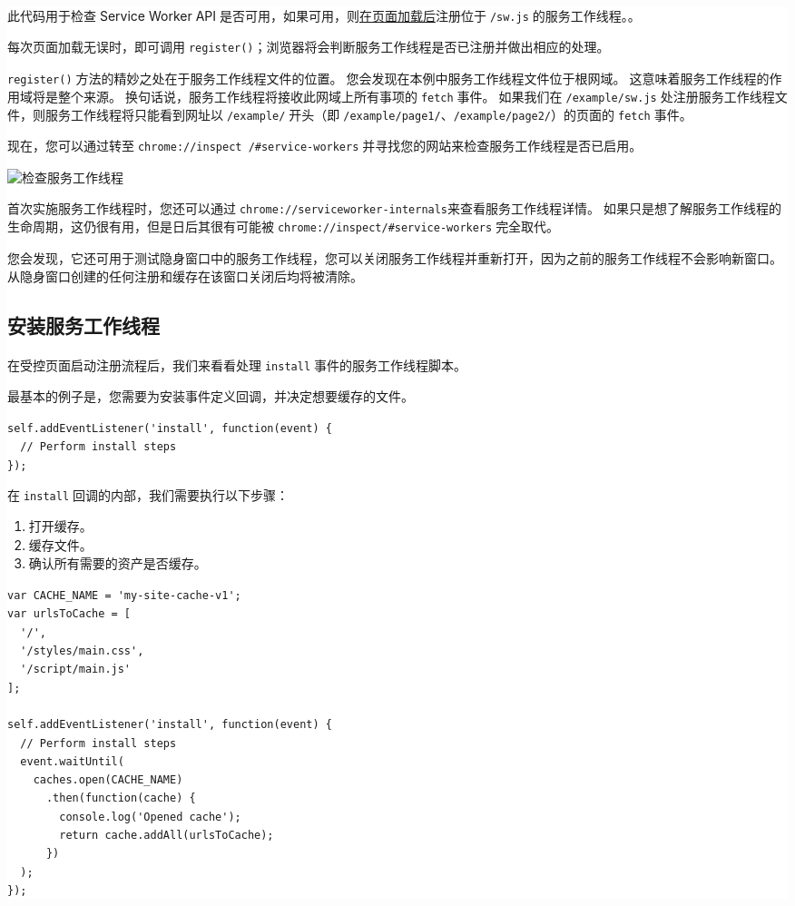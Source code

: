 此代码用于检查 Service Worker API 是否可用，如果可用，则[在页面加载后](/web/fundamentals/instant-and-offline/service-worker/registration)注册位于 `/sw.js` 的服务工作线程。。



每次页面加载无误时，即可调用 `register()`；浏览器将会判断服务工作线程是否已注册并做出相应的处理。



`register()` 方法的精妙之处在于服务工作线程文件的位置。
您会发现在本例中服务工作线程文件位于根网域。
这意味着服务工作线程的作用域将是整个来源。
换句话说，服务工作线程将接收此网域上所有事项的 `fetch` 事件。
如果我们在 `/example/sw.js` 处注册服务工作线程文件，则服务工作线程将只能看到网址以 `/example/` 开头（即 `/example/page1/`、`/example/page2/`）的页面的 `fetch` 事件。



现在，您可以通过转至 `chrome://inspect
/#service-workers` 并寻找您的网站来检查服务工作线程是否已启用。

![检查服务工作线程](imgs/sw-chrome-inspect.png)

首次实施服务工作线程时，您还可以通过 `chrome://serviceworker-internals`来查看服务工作线程详情。
如果只是想了解服务工作线程的生命周期，这仍很有用，但是日后其很有可能被 `chrome://inspect/#service-workers` 完全取代。




您会发现，它还可用于测试隐身窗口中的服务工作线程，您可以关闭服务工作线程并重新打开，因为之前的服务工作线程不会影响新窗口。从隐身窗口创建的任何注册和缓存在该窗口关闭后均将被清除。



## 安装服务工作线程

在受控页面启动注册流程后，我们来看看处理 `install` 事件的服务工作线程脚本。


最基本的例子是，您需要为安装事件定义回调，并决定想要缓存的文件。


    self.addEventListener('install', function(event) {
      // Perform install steps
    });


在 `install` 回调的内部，我们需要执行以下步骤：

1. 打开缓存。
2. 缓存文件。
3. 确认所有需要的资产是否缓存。

<div style="clear:both;"></div>

    var CACHE_NAME = 'my-site-cache-v1';
    var urlsToCache = [
      '/',
      '/styles/main.css',
      '/script/main.js'
    ];

    self.addEventListener('install', function(event) {
      // Perform install steps
      event.waitUntil(
        caches.open(CACHE_NAME)
          .then(function(cache) {
            console.log('Opened cache');
            return cache.addAll(urlsToCache);
          })
      );
    });
